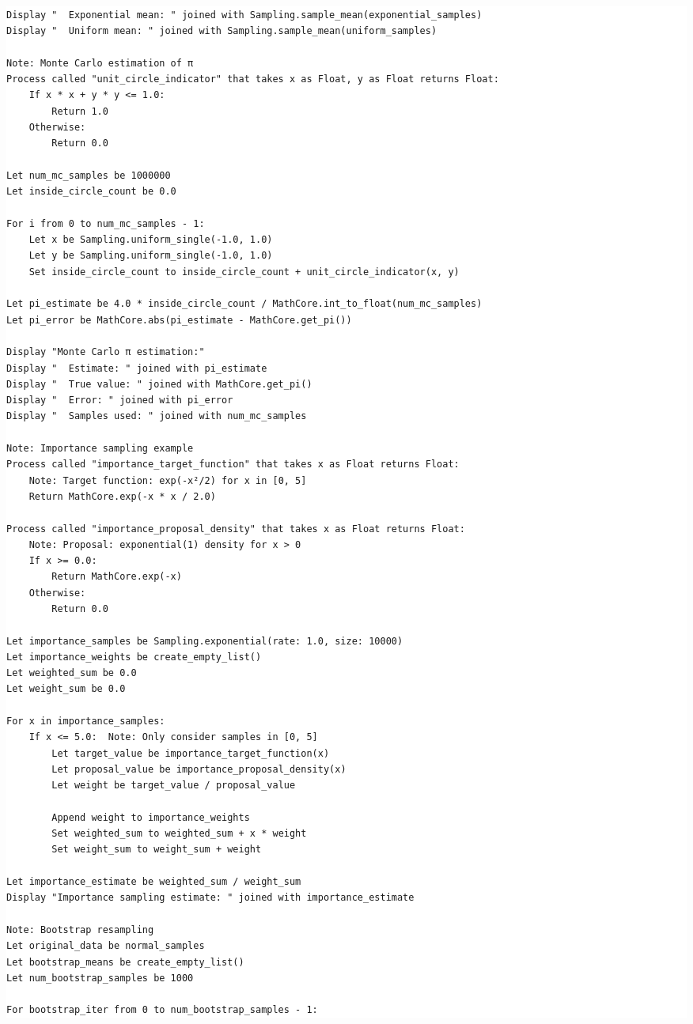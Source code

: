 ```runa
Display "  Exponential mean: " joined with Sampling.sample_mean(exponential_samples)
Display "  Uniform mean: " joined with Sampling.sample_mean(uniform_samples)

Note: Monte Carlo estimation of π
Process called "unit_circle_indicator" that takes x as Float, y as Float returns Float:
    If x * x + y * y <= 1.0:
        Return 1.0
    Otherwise:
        Return 0.0

Let num_mc_samples be 1000000
Let inside_circle_count be 0.0

For i from 0 to num_mc_samples - 1:
    Let x be Sampling.uniform_single(-1.0, 1.0)
    Let y be Sampling.uniform_single(-1.0, 1.0)
    Set inside_circle_count to inside_circle_count + unit_circle_indicator(x, y)

Let pi_estimate be 4.0 * inside_circle_count / MathCore.int_to_float(num_mc_samples)
Let pi_error be MathCore.abs(pi_estimate - MathCore.get_pi())

Display "Monte Carlo π estimation:"
Display "  Estimate: " joined with pi_estimate
Display "  True value: " joined with MathCore.get_pi()
Display "  Error: " joined with pi_error
Display "  Samples used: " joined with num_mc_samples

Note: Importance sampling example
Process called "importance_target_function" that takes x as Float returns Float:
    Note: Target function: exp(-x²/2) for x in [0, 5]
    Return MathCore.exp(-x * x / 2.0)

Process called "importance_proposal_density" that takes x as Float returns Float:
    Note: Proposal: exponential(1) density for x > 0
    If x >= 0.0:
        Return MathCore.exp(-x)
    Otherwise:
        Return 0.0

Let importance_samples be Sampling.exponential(rate: 1.0, size: 10000)
Let importance_weights be create_empty_list()
Let weighted_sum be 0.0
Let weight_sum be 0.0

For x in importance_samples:
    If x <= 5.0:  Note: Only consider samples in [0, 5]
        Let target_value be importance_target_function(x)
        Let proposal_value be importance_proposal_density(x)
        Let weight be target_value / proposal_value
        
        Append weight to importance_weights
        Set weighted_sum to weighted_sum + x * weight
        Set weight_sum to weight_sum + weight

Let importance_estimate be weighted_sum / weight_sum
Display "Importance sampling estimate: " joined with importance_estimate

Note: Bootstrap resampling
Let original_data be normal_samples
Let bootstrap_means be create_empty_list()
Let num_bootstrap_samples be 1000

For bootstrap_iter from 0 to num_bootstrap_samples - 1:
```